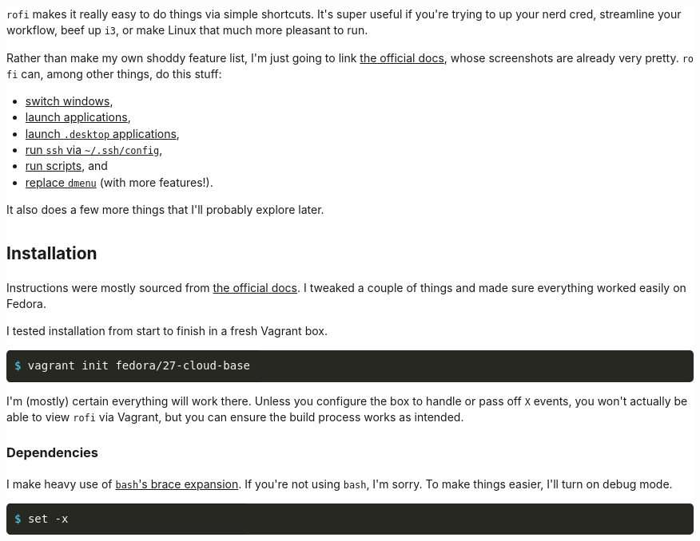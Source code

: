`rofi` makes it really easy to do things via simple shortcuts. It's super useful if you're trying to up your nerd cred, streamline your workflow, beef up `i3`, or make Linux that much more pleasant to run.

Rather than make my own shoddy feature list, I'm just going to link [the official docs](https://github.com/DaveDavenport/rofi/blob/1.4.2/README.md), whose screenshots are already very pretty. `rofi` can, among other things, do this stuff:

- [switch windows](https://github.com/DaveDavenport/rofi/blob/1.4.2/README.md#window-switcher),
- [launch applications](https://github.com/DaveDavenport/rofi/blob/1.4.2/README.md#application-launcher),
- [launch `.desktop` applications](https://github.com/DaveDavenport/rofi/blob/1.4.2/README.md#desktop-file-application-launcher),
- [run `ssh` via `~/.ssh/config`](https://github.com/DaveDavenport/rofi/blob/1.4.2/README.md#ssh-launcher),
- [run scripts](https://github.com/DaveDavenport/rofi/blob/1.4.2/README.md#script-mode), and
- [replace `dmenu`](https://github.com/DaveDavenport/rofi/blob/1.4.2/README.md#dmenu-replacement) (with more features!).

It also does a few more things that I'll probably explore later.

## Installation

Instructions were mostly sourced from [the official docs](https://github.com/DaveDavenport/rofi/blob/1.4.2/INSTALL.md). I tweaked a couple of things and made sure everything worked easily on Fedora.

I tested installation from start to finish in a fresh Vagrant box.

<table class="highlighttable" style='border-radius:5px; display:block; font-family:Consolas, "Courier New", monospace; min-width:300px; overflow:auto; width:100%; background:#272822; color:#f8f8f2' width="100%"><tr><td class="code" style="border:none; background-image:none; background-position:center; background-repeat:no-repeat; padding:10px 0">
<div class="highlight" style='border-radius:5px; display:block; font-family:Consolas, "Courier New", monospace; min-width:300px; overflow:auto; width:100%; background:#272822; color:#f8f8f2' width="100%"><pre style="background:#272822; color:#f8f8f2; border:none; font-size:1em; line-height:125%; padding:10px; margin-bottom:0; margin-top:0; padding-bottom:0; padding-top:0"><span></span><span class="gp" style="color:#66d9ef">$</span> vagrant init fedora/27-cloud-base<br></pre></div>
</td></tr></table>

I'm (mostly) certain everything will work there. Unless you configure the box to handle or pass off `X` events, you won't actually be able to view `rofi` via Vagrant, but you can ensure the build process works as intended.

### Dependencies

I make heavy use of [`bash`'s brace expansion](https://www.gnu.org/software/bash/manual/html_node/Brace-Expansion.html). If you're not using `bash`, I'm sorry. To make things easier, I'll turn on debug mode.

<table class="highlighttable" style='border-radius:5px; display:block; font-family:Consolas, "Courier New", monospace; min-width:300px; overflow:auto; width:100%; background:#272822; color:#f8f8f2' width="100%"><tr><td class="code" style="border:none; background-image:none; background-position:center; background-repeat:no-repeat; padding:10px 0">
<div class="highlight" style='border-radius:5px; display:block; font-family:Consolas, "Courier New", monospace; min-width:300px; overflow:auto; width:100%; background:#272822; color:#f8f8f2' width="100%"><pre style="background:#272822; color:#f8f8f2; border:none; font-size:1em; line-height:125%; padding:10px; margin-bottom:0; margin-top:0; padding-bottom:0; padding-top:0"><span></span><span class="gp" style="color:#66d9ef">$</span> <span class="nb" style="color:#f8f8f2">set</span> -x<br></pre></div>
</td></tr></table>

